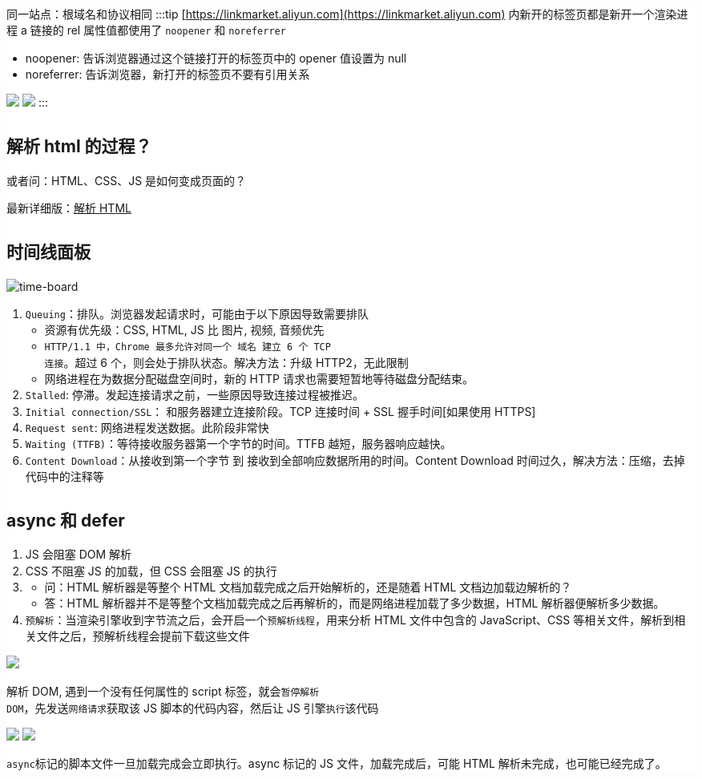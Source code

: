 同一站点：根域名和协议相同
:::tip
[https://linkmarket.aliyun.com](https://linkmarket.aliyun.com) 内新开的标签页都是新开一个渲染进程
a 链接的 rel 属性值都使用了 <code>noopener</code> 和 <code>noreferrer</code>

- noopener: 告诉浏览器通过这个链接打开的标签页中的 opener 值设置为 null
- noreferrer: 告诉浏览器，新打开的标签页不要有引用关系

<img src="/assets/browser/theory/5.png" style="width: 49%" />
<img src="/assets/browser/theory/6.png" style="width: 50%" />
:::

## 解析 html 的过程？

或者问：HTML、CSS、JS 是如何变成页面的？

最新详细版：[解析 HTML](../browser/url.html#解析html)

## 时间线面板

![time-board](/assets/browser/theory/8.png)

1. <code>Queuing</code>：排队。浏览器发起请求时，可能由于以下原因导致需要排队
   - 资源有优先级：CSS, HTML, JS 比 图片, 视频, 音频优先
   - <code>HTTP/1.1 中，Chrome 最多允许对同一个 域名 建立 6 个 TCP 连接</code>。超过 6 个，则会处于排队状态。解决方法：升级 HTTP2，无此限制
   - 网络进程在为数据分配磁盘空间时，新的 HTTP 请求也需要短暂地等待磁盘分配结束。
2. <code>Stalled</code>: 停滞。发起连接请求之前，一些原因导致连接过程被推迟。
3. <code>Initial connection/SSL</code>： 和服务器建立连接阶段。TCP 连接时间 + SSL 握手时间[如果使用 HTTPS]
4. <code>Request sent</code>: 网络进程发送数据。此阶段非常快
5. <code>Waiting (TTFB)</code>：等待接收服务器第一个字节的时间。TTFB 越短，服务器响应越快。
6. <code>Content Download</code>：从接收到第一个字节 到 接收到全部响应数据所用的时间。Content Download 时间过久，解决方法：压缩，去掉代码中的注释等

## async 和 defer

1. JS 会阻塞 DOM 解析
2. CSS 不阻塞 JS 的加载，但 CSS 会阻塞 JS 的执行
3. - 问：HTML 解析器是等整个 HTML 文档加载完成之后开始解析的，还是随着 HTML 文档边加载边解析的？
   - 答：HTML 解析器并不是等整个文档加载完成之后再解析的，而是网络进程加载了多少数据，HTML 解析器便解析多少数据。
4. <code>预解析</code>：当渲染引擎收到字节流之后，会开启一个<code>预解析线程</code>，用来分析 HTML 文件中包含的 JavaScript、CSS 等相关文件，解析到相关文件之后，预解析线程会提前下载这些文件

<img src="/assets/browser/theory/9.png" style="width: 100%" />

解析 DOM, 遇到一个没有任何属性的 script 标签，就会<code>暂停解析 DOM</code>，先发送<code>网络请求</code>获取该 JS 脚本的代码内容，然后让 JS 引擎<code>执行</code>该代码

<img src="/assets/browser/theory/10.png" style="width: 100%" />
<img src="/assets/browser/theory/11.png" style="width: 100%" />

<code>async</code>标记的脚本文件一旦加载完成会立即执行。async 标记的 JS 文件，加载完成后，可能 HTML 解析未完成，也可能已经完成了。
